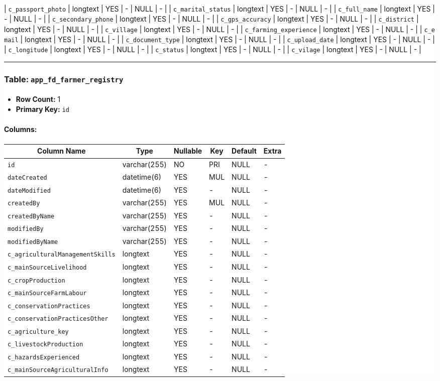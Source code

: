 | `c_passport_photo` | longtext | YES | - | NULL | - |
| `c_marital_status` | longtext | YES | - | NULL | - |
| `c_full_name` | longtext | YES | - | NULL | - |
| `c_secondary_phone` | longtext | YES | - | NULL | - |
| `c_gps_accuracy` | longtext | YES | - | NULL | - |
| `c_district` | longtext | YES | - | NULL | - |
| `c_village` | longtext | YES | - | NULL | - |
| `c_farming_experience` | longtext | YES | - | NULL | - |
| `c_email` | longtext | YES | - | NULL | - |
| `c_document_type` | longtext | YES | - | NULL | - |
| `c_upload_date` | longtext | YES | - | NULL | - |
| `c_longitude` | longtext | YES | - | NULL | - |
| `c_status` | longtext | YES | - | NULL | - |
| `c_vilage` | longtext | YES | - | NULL | - |

---

### Table: `app_fd_farmer_registry`

- **Row Count:** 1
- **Primary Key:** `id`

#### Columns:

| Column Name | Type | Nullable | Key | Default | Extra |
|-------------|------|----------|-----|---------|-------|
| `id` | varchar(255) | NO | PRI | NULL | - |
| `dateCreated` | datetime(6) | YES | MUL | NULL | - |
| `dateModified` | datetime(6) | YES | - | NULL | - |
| `createdBy` | varchar(255) | YES | MUL | NULL | - |
| `createdByName` | varchar(255) | YES | - | NULL | - |
| `modifiedBy` | varchar(255) | YES | - | NULL | - |
| `modifiedByName` | varchar(255) | YES | - | NULL | - |
| `c_agriculturalManagementSkills` | longtext | YES | - | NULL | - |
| `c_mainSourceLivelihood` | longtext | YES | - | NULL | - |
| `c_cropProduction` | longtext | YES | - | NULL | - |
| `c_mainSourceFarmLabour` | longtext | YES | - | NULL | - |
| `c_conservationPractices` | longtext | YES | - | NULL | - |
| `c_conservationPracticesOther` | longtext | YES | - | NULL | - |
| `c_agriculture_key` | longtext | YES | - | NULL | - |
| `c_livestockProduction` | longtext | YES | - | NULL | - |
| `c_hazardsExperienced` | longtext | YES | - | NULL | - |
| `c_mainSourceAgriculturalInfo` | longtext | YES | - | NULL | - |